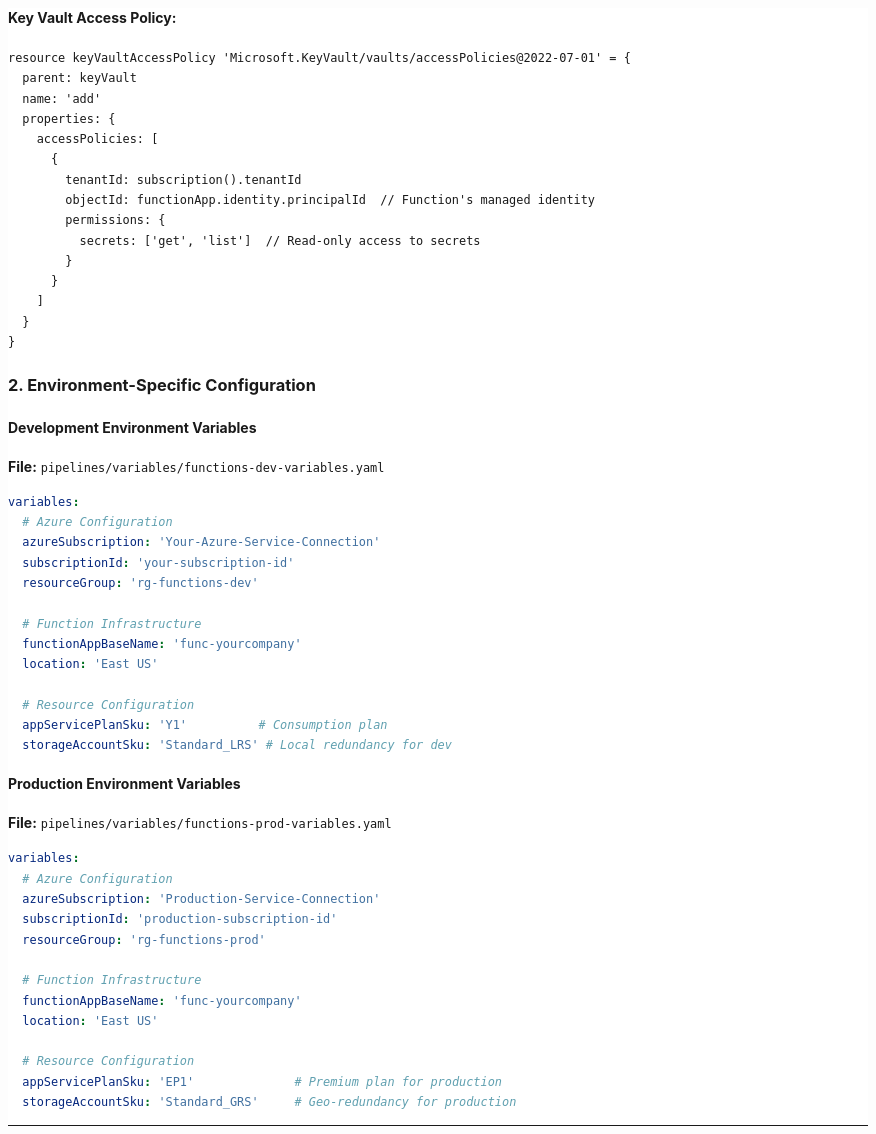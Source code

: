 #### **Key Vault Access Policy:**

```bicep
resource keyVaultAccessPolicy 'Microsoft.KeyVault/vaults/accessPolicies@2022-07-01' = {
  parent: keyVault
  name: 'add'
  properties: {
    accessPolicies: [
      {
        tenantId: subscription().tenantId
        objectId: functionApp.identity.principalId  // Function's managed identity
        permissions: {
          secrets: ['get', 'list']  // Read-only access to secrets
        }
      }
    ]
  }
}
```

### **2. Environment-Specific Configuration**

#### **Development Environment Variables**
**File:** `pipelines/variables/functions-dev-variables.yaml`

```yaml
variables:
  # Azure Configuration
  azureSubscription: 'Your-Azure-Service-Connection'
  subscriptionId: 'your-subscription-id'
  resourceGroup: 'rg-functions-dev'
  
  # Function Infrastructure
  functionAppBaseName: 'func-yourcompany'
  location: 'East US'
  
  # Resource Configuration
  appServicePlanSku: 'Y1'          # Consumption plan
  storageAccountSku: 'Standard_LRS' # Local redundancy for dev
```

#### **Production Environment Variables**
**File:** `pipelines/variables/functions-prod-variables.yaml`

```yaml
variables:
  # Azure Configuration
  azureSubscription: 'Production-Service-Connection'
  subscriptionId: 'production-subscription-id'
  resourceGroup: 'rg-functions-prod'
  
  # Function Infrastructure
  functionAppBaseName: 'func-yourcompany'
  location: 'East US'
  
  # Resource Configuration
  appServicePlanSku: 'EP1'              # Premium plan for production
  storageAccountSku: 'Standard_GRS'     # Geo-redundancy for production
```

---